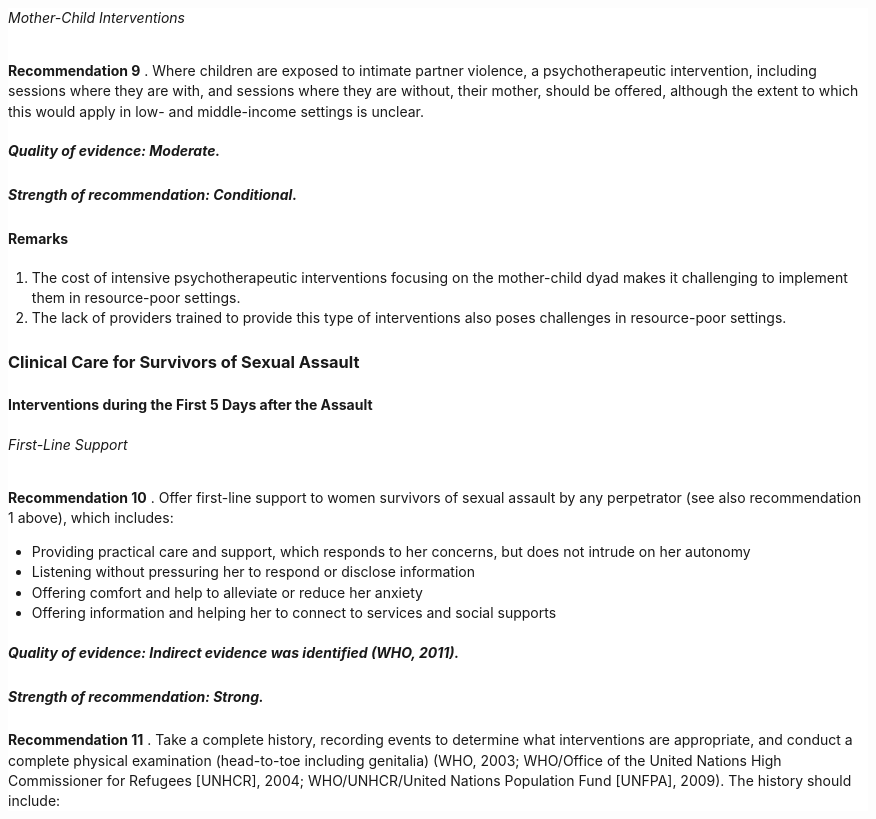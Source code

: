 


######  Mother-Child Interventions 


**Recommendation 9** . Where children are exposed to intimate partner violence, a psychotherapeutic intervention, including sessions where they are with, and sessions where they are without, their mother, should be offered, although the extent to which this would apply in low- and middle-income settings is unclear. 


#####  Quality of evidence: Moderate. 


#####  Strength of recommendation: Conditional. 


####  Remarks 


  1. The cost of intensive psychotherapeutic interventions focusing on the mother-child dyad makes it challenging to implement them in resource-poor settings. 
  2. The lack of providers trained to provide this type of interventions also poses challenges in resource-poor settings. 




###  Clinical Care for Survivors of Sexual Assault 


####  Interventions during the First 5 Days after the Assault 


######  First-Line Support 


**Recommendation 10** . Offer first-line support to women survivors of sexual assault by any perpetrator (see also recommendation 1 above), which includes: 


  * Providing practical care and support, which responds to her concerns, but does not intrude on her autonomy 
  * Listening without pressuring her to respond or disclose information 
  * Offering comfort and help to alleviate or reduce her anxiety 
  * Offering information and helping her to connect to services and social supports 




#####  Quality of evidence: Indirect evidence was identified (WHO, 2011). 


#####  Strength of recommendation: Strong. 


**Recommendation 11** . Take a complete history, recording events to determine what interventions are appropriate, and conduct a complete physical examination (head-to-toe including genitalia) (WHO, 2003; WHO/Office of the United Nations High Commissioner for Refugees [UNHCR], 2004; WHO/UNHCR/United Nations Population Fund [UNFPA], 2009). The history should include: 
